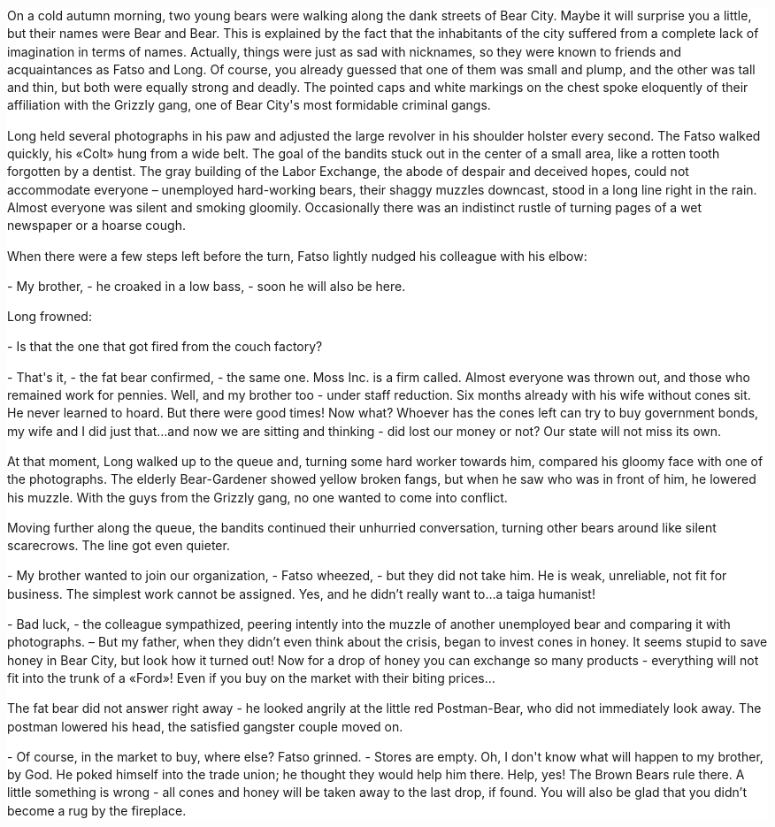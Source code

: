&#x20;     On a cold autumn morning, two young bears were walking along the dank streets of Bear City. Maybe it will surprise you a little, but their names were Bear and Bear. This is explained by the fact that the inhabitants of the city suffered from a complete lack of imagination in terms of names. Actually, things were just as sad with nicknames, so they were known to friends and acquaintances as Fatso and Long. Of course, you already guessed that one of them was small and plump, and the other was tall and thin, but both were equally strong and deadly. The pointed caps and white markings on the chest spoke eloquently of their affiliation with the Grizzly gang, one of Bear City's most formidable criminal gangs.

&#x20;     Long held several photographs in his paw and adjusted the large revolver in his shoulder holster every second. The Fatso walked quickly, his «Colt» hung from a wide belt. The goal of the bandits stuck out in the center of a small area, like a rotten tooth forgotten by a dentist. The gray building of the Labor Exchange, the abode of despair and deceived hopes, could not accommodate everyone – unemployed hard-working bears, their shaggy muzzles downcast, stood in a long line right in the rain. Almost everyone was silent and smoking gloomily. Occasionally there was an indistinct rustle of turning pages of a wet newspaper or a hoarse cough.

&#x20;     When there were a few steps left before the turn, Fatso lightly nudged his colleague with his elbow:

\- My brother, - he croaked in a low bass, - soon he will also be here.

Long frowned:

\- Is that the one that got fired from the couch factory?

\- That's it, - the fat bear confirmed, - the same one. Moss Inc. is a firm called. Almost everyone was thrown out, and those who remained work for pennies. Well, and my brother too - under staff reduction. Six months already with his wife without cones sit. He never learned to hoard. But there were good times! Now what? Whoever has the cones left can try to buy government bonds, my wife and I did just that…and now we are sitting and thinking - did lost our money or not? Our state will not miss its own.

&#x20;     At that moment, Long walked up to the queue and, turning some hard worker towards him, compared his gloomy face with one of the photographs. The elderly Bear-Gardener showed yellow broken fangs, but when he saw who was in front of him, he lowered his muzzle. With the guys from the Grizzly gang, no one wanted to come into conflict.

&#x20;     Moving further along the queue, the bandits continued their unhurried conversation, turning other bears around like silent scarecrows. The line got even quieter.

\- My brother wanted to join our organization, - Fatso wheezed, - but they did not take him. He is weak, unreliable, not fit for business. The simplest work cannot be assigned. Yes, and he didn’t really want to…a taiga humanist!

\- Bad luck, - the colleague sympathized, peering intently into the muzzle of another unemployed bear and comparing it with photographs. – But my father, when they didn’t even think about the crisis, began to invest cones in honey. It seems stupid to save honey in Bear City, but look how it turned out! Now for a drop of honey you can exchange so many products - everything will not fit into the trunk of a «Ford»! Even if you buy on the market with their biting prices…

&#x20;     The fat bear did not answer right away - he looked angrily at the little red Postman-Bear, who did not immediately look away. The postman lowered his head, the satisfied gangster couple moved on.

\- Of course, in the market to buy, where else? Fatso grinned. - Stores are empty. Oh, I don't know what will happen to my brother, by God. He poked himself into the trade union; he thought they would help him there. Help, yes! The Brown Bears rule there. A little something is wrong - all cones and honey will be taken away to the last drop, if found. You will also be glad that you didn’t become a rug by the fireplace.
